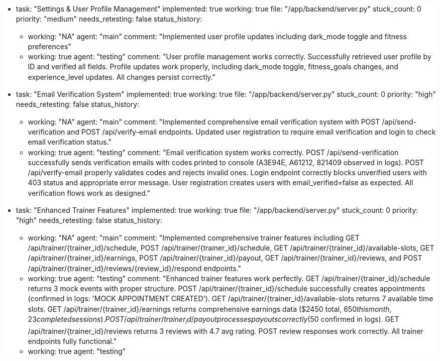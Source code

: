   - task: "Settings & User Profile Management"
    implemented: true
    working: true
    file: "/app/backend/server.py"
    stuck_count: 0
    priority: "medium"
    needs_retesting: false
    status_history:
      - working: "NA"
        agent: "main"
        comment: "Implemented user profile updates including dark_mode toggle and fitness preferences"
      - working: true
        agent: "testing"
        comment: "User profile management works correctly. Successfully retrieved user profile by ID and verified all fields. Profile updates work properly, including dark_mode toggle, fitness_goals changes, and experience_level updates. All changes persist correctly."

  - task: "Email Verification System"
    implemented: true
    working: true
    file: "/app/backend/server.py"
    stuck_count: 0
    priority: "high"
    needs_retesting: false
    status_history:
      - working: "NA"
        agent: "main"
        comment: "Implemented comprehensive email verification system with POST /api/send-verification and POST /api/verify-email endpoints. Updated user registration to require email verification and login to check email verification status."
      - working: true
        agent: "testing"
        comment: "Email verification system works correctly. POST /api/send-verification successfully sends verification emails with codes printed to console (A3E94E, A61212, 821409 observed in logs). POST /api/verify-email properly validates codes and rejects invalid ones. Login endpoint correctly blocks unverified users with 403 status and appropriate error message. User registration creates users with email_verified=false as expected. All verification flows work as designed."

  - task: "Enhanced Trainer Features"
    implemented: true
    working: true
    file: "/app/backend/server.py"
    stuck_count: 0
    priority: "high"
    needs_retesting: false
    status_history:
      - working: "NA"
        agent: "main"
        comment: "Implemented comprehensive trainer features including GET /api/trainer/{trainer_id}/schedule, POST /api/trainer/{trainer_id}/schedule, GET /api/trainer/{trainer_id}/available-slots, GET /api/trainer/{trainer_id}/earnings, POST /api/trainer/{trainer_id}/payout, GET /api/trainer/{trainer_id}/reviews, and POST /api/trainer/{trainer_id}/reviews/{review_id}/respond endpoints."
      - working: true
        agent: "testing"
        comment: "Enhanced trainer features work perfectly. GET /api/trainer/{trainer_id}/schedule returns 3 mock events with proper structure. POST /api/trainer/{trainer_id}/schedule successfully creates appointments (confirmed in logs: 'MOCK APPOINTMENT CREATED'). GET /api/trainer/{trainer_id}/available-slots returns 7 available time slots. GET /api/trainer/{trainer_id}/earnings returns comprehensive earnings data ($2450 total, $650 this month, 23 completed sessions). POST /api/trainer/{trainer_id}/payout processes payouts correctly ($50 confirmed in logs). GET /api/trainer/{trainer_id}/reviews returns 3 reviews with 4.7 avg rating. POST review responses work correctly. All trainer endpoints fully functional."
      - working: true
        agent: "testing"